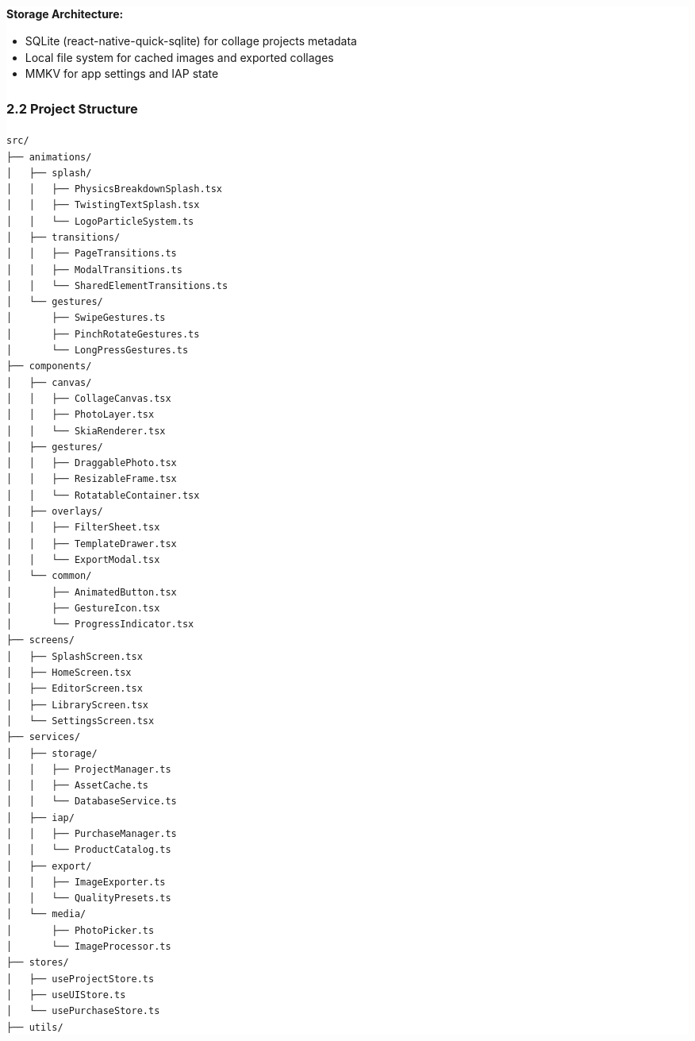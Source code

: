 **Storage Architecture:**
- SQLite (react-native-quick-sqlite) for collage projects metadata
- Local file system for cached images and exported collages
- MMKV for app settings and IAP state

### 2.2 Project Structure

```
src/
├── animations/
│   ├── splash/
│   │   ├── PhysicsBreakdownSplash.tsx
│   │   ├── TwistingTextSplash.tsx
│   │   └── LogoParticleSystem.ts
│   ├── transitions/
│   │   ├── PageTransitions.ts
│   │   ├── ModalTransitions.ts
│   │   └── SharedElementTransitions.ts
│   └── gestures/
│       ├── SwipeGestures.ts
│       ├── PinchRotateGestures.ts
│       └── LongPressGestures.ts
├── components/
│   ├── canvas/
│   │   ├── CollageCanvas.tsx
│   │   ├── PhotoLayer.tsx
│   │   └── SkiaRenderer.tsx
│   ├── gestures/
│   │   ├── DraggablePhoto.tsx
│   │   ├── ResizableFrame.tsx
│   │   └── RotatableContainer.tsx
│   ├── overlays/
│   │   ├── FilterSheet.tsx
│   │   ├── TemplateDrawer.tsx
│   │   └── ExportModal.tsx
│   └── common/
│       ├── AnimatedButton.tsx
│       ├── GestureIcon.tsx
│       └── ProgressIndicator.tsx
├── screens/
│   ├── SplashScreen.tsx
│   ├── HomeScreen.tsx
│   ├── EditorScreen.tsx
│   ├── LibraryScreen.tsx
│   └── SettingsScreen.tsx
├── services/
│   ├── storage/
│   │   ├── ProjectManager.ts
│   │   ├── AssetCache.ts
│   │   └── DatabaseService.ts
│   ├── iap/
│   │   ├── PurchaseManager.ts
│   │   └── ProductCatalog.ts
│   ├── export/
│   │   ├── ImageExporter.ts
│   │   └── QualityPresets.ts
│   └── media/
│       ├── PhotoPicker.ts
│       └── ImageProcessor.ts
├── stores/
│   ├── useProjectStore.ts
│   ├── useUIStore.ts
│   └── usePurchaseStore.ts
├── utils/
```